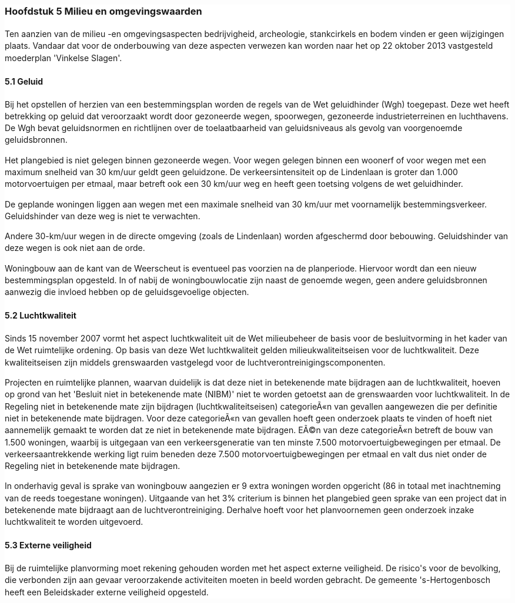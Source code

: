 ### Hoofdstuk 5 Milieu en omgevingswaarden

Ten aanzien van de milieu \-en omgevingsaspecten bedrijvigheid, archeologie, stankcirkels en bodem vinden er geen wijzigingen plaats. Vandaar dat voor de onderbouwing van deze aspecten verwezen kan worden naar het op 22 oktober 2013 vastgesteld moederplan 'Vinkelse Slagen'.

#### 5\.1 Geluid

Bij het opstellen of herzien van een bestemmingsplan worden de regels van de Wet geluidhinder (Wgh) toegepast. Deze wet heeft betrekking op geluid dat veroorzaakt wordt door gezoneerde wegen, spoorwegen, gezoneerde industrieterreinen en luchthavens. De Wgh bevat geluidsnormen en richtlijnen over de toelaatbaarheid van geluidsniveaus als gevolg van voorgenoemde geluidsbronnen.

Het plangebied is niet gelegen binnen gezoneerde wegen. Voor wegen gelegen binnen een woonerf of voor wegen met een maximum snelheid van 30 km/uur geldt geen geluidzone. De verkeersintensiteit op de Lindenlaan is groter dan 1\.000 motorvoertuigen per etmaal, maar betreft ook een 30 km/uur weg en heeft geen toetsing volgens de wet geluidhinder.

De geplande woningen liggen aan wegen met een maximale snelheid van 30 km/uur met voornamelijk bestemmingsverkeer. Geluidshinder van deze weg is niet te verwachten.

Andere 30\-km/uur wegen in de directe omgeving (zoals de Lindenlaan) worden afgeschermd door bebouwing. Geluidshinder van deze wegen is ook niet aan de orde.

Woningbouw aan de kant van de Weerscheut is eventueel pas voorzien na de planperiode. Hiervoor wordt dan een nieuw bestemmingsplan opgesteld. In of nabij de woningbouwlocatie zijn naast de genoemde wegen, geen andere geluidsbronnen aanwezig die invloed hebben op de geluidsgevoelige objecten.

#### 5\.2 Luchtkwaliteit

Sinds 15 november 2007 vormt het aspect luchtkwaliteit uit de Wet milieubeheer de basis voor de besluitvorming in het kader van de Wet ruimtelijke ordening. Op basis van deze Wet luchtkwaliteit gelden milieukwaliteitseisen voor de luchtkwaliteit. Deze kwaliteitseisen zijn middels grenswaarden vastgelegd voor de luchtverontreinigingscomponenten.

Projecten en ruimtelijke plannen, waarvan duidelijk is dat deze niet in betekenende mate bijdragen aan de luchtkwaliteit, hoeven op grond van het 'Besluit niet in betekenende mate (NIBM)' niet te worden getoetst aan de grenswaarden voor luchtkwaliteit. In de Regeling niet in betekenende mate zijn bijdragen (luchtkwaliteitseisen) categorieÃ«n van gevallen aangewezen die per definitie niet in betekenende mate bijdragen. Voor deze categorieÃ«n van gevallen hoeft geen onderzoek plaats te vinden of hoeft niet aannemelijk gemaakt te worden dat ze niet in betekenende mate bijdragen. EÃ©n van deze categorieÃ«n betreft de bouw van 1\.500 woningen, waarbij is uitgegaan van een verkeersgeneratie van ten minste 7\.500 motorvoertuigbewegingen per etmaal. De verkeersaantrekkende werking ligt ruim beneden deze 7\.500 motorvoertuigbewegingen per etmaal en valt dus niet onder de Regeling niet in betekenende mate bijdragen.

In onderhavig geval is sprake van woningbouw aangezien er 9 extra woningen worden opgericht (86 in totaal met inachtneming van de reeds toegestane woningen). Uitgaande van het 3% criterium is binnen het plangebied geen sprake van een project dat in betekenende mate bijdraagt aan de luchtverontreiniging. Derhalve hoeft voor het planvoornemen geen onderzoek inzake luchtkwaliteit te worden uitgevoerd.

#### 5\.3 Externe veiligheid

Bij de ruimtelijke planvorming moet rekening gehouden worden met het aspect externe veiligheid. De risico's voor de bevolking, die verbonden zijn aan gevaar veroorzakende activiteiten moeten in beeld worden gebracht. De gemeente 's\-Hertogenbosch heeft een Beleidskader externe veiligheid opgesteld.

